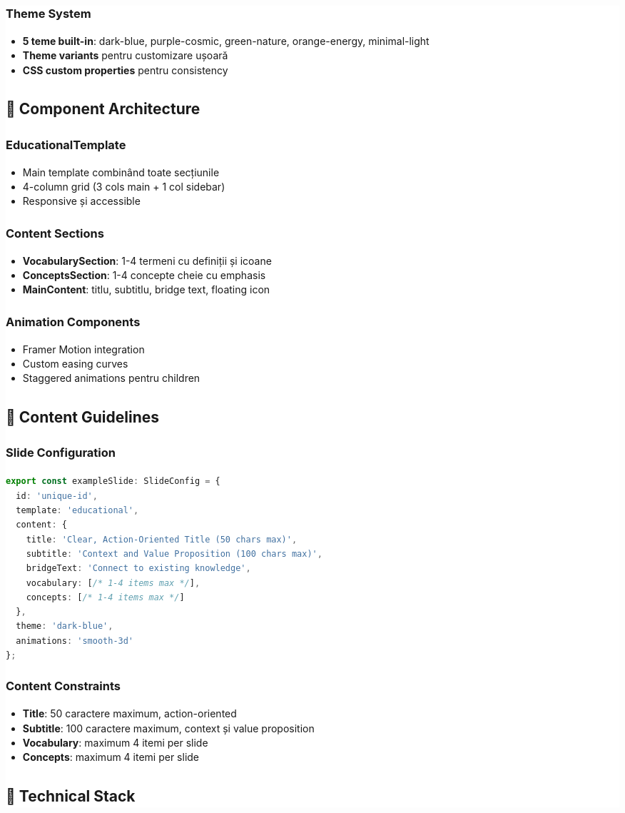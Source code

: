 ### **Theme System**
- **5 teme built-in**: dark-blue, purple-cosmic, green-nature, orange-energy, minimal-light
- **Theme variants** pentru customizare ușoară
- **CSS custom properties** pentru consistency

## 🧩 Component Architecture

### **EducationalTemplate**
- Main template combinând toate secțiunile
- 4-column grid (3 cols main + 1 col sidebar)
- Responsive și accessible

### **Content Sections**
- **VocabularySection**: 1-4 termeni cu definiții și icoane
- **ConceptsSection**: 1-4 concepte cheie cu emphasis
- **MainContent**: titlu, subtitlu, bridge text, floating icon

### **Animation Components**
- Framer Motion integration
- Custom easing curves
- Staggered animations pentru children

## 🎯 Content Guidelines

### **Slide Configuration**
```typescript
export const exampleSlide: SlideConfig = {
  id: 'unique-id',
  template: 'educational',
  content: {
    title: 'Clear, Action-Oriented Title (50 chars max)',
    subtitle: 'Context and Value Proposition (100 chars max)',
    bridgeText: 'Connect to existing knowledge',
    vocabulary: [/* 1-4 items max */],
    concepts: [/* 1-4 items max */]
  },
  theme: 'dark-blue',
  animations: 'smooth-3d'
};
```

### **Content Constraints**
- **Title**: 50 caractere maximum, action-oriented
- **Subtitle**: 100 caractere maximum, context și value proposition
- **Vocabulary**: maximum 4 itemi per slide
- **Concepts**: maximum 4 itemi per slide

## 🔧 Technical Stack
